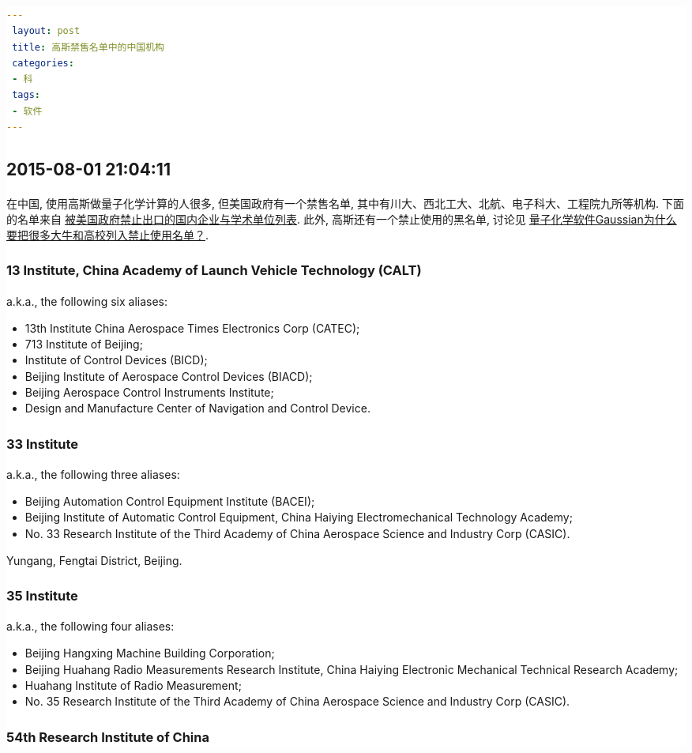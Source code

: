 ```yaml
---
 layout: post
 title: 高斯禁售名单中的中国机构
 categories:
 - 科
 tags:
 - 软件
---
```


## 2015-08-01 21:04:11

在中国, 使用高斯做量子化学计算的人很多, 但美国政府有一个禁售名单, 其中有川大、西北工大、北航、电子科大、工程院九所等机构.
下面的名单来自 [被美国政府禁止出口的国内企业与学术单位列表](http://www.molcalx.com.cn/entity-list/). 
此外, 高斯还有一个禁止使用的黑名单, 讨论见 [量子化学软件Gaussian为什么要把很多大牛和高校列入禁止使用名单？](http://www.zhihu.com/question/28952399).

### 13 Institute, China Academy of Launch Vehicle Technology (CALT)

a.k.a., the following six aliases:

- 13th Institute China Aerospace Times Electronics Corp (CATEC);
- 713 Institute of Beijing;
- Institute of Control Devices (BICD);
- Beijing Institute of Aerospace Control Devices (BIACD);
- Beijing Aerospace Control Instruments Institute;
- Design and Manufacture Center of Navigation and Control Device.

### 33 Institute

a.k.a., the following three aliases:

- Beijing Automation Control Equipment Institute (BACEI);
- Beijing Institute of Automatic Control Equipment, China Haiying Electromechanical Technology Academy;
- No. 33 Research Institute of the Third Academy of China Aerospace Science and Industry Corp (CASIC).

Yungang, Fengtai District, Beijing.

### 35 Institute

a.k.a., the following four aliases:

- Beijing Hangxing Machine Building Corporation;
- Beijing Huahang Radio Measurements Research Institute, China Haiying Electronic Mechanical Technical Research Academy;
- Huahang Institute of Radio Measurement;
- No. 35 Research Institute of the Third Academy of China Aerospace Science and Industry Corp (CASIC).

### 54th Research Institute of China
